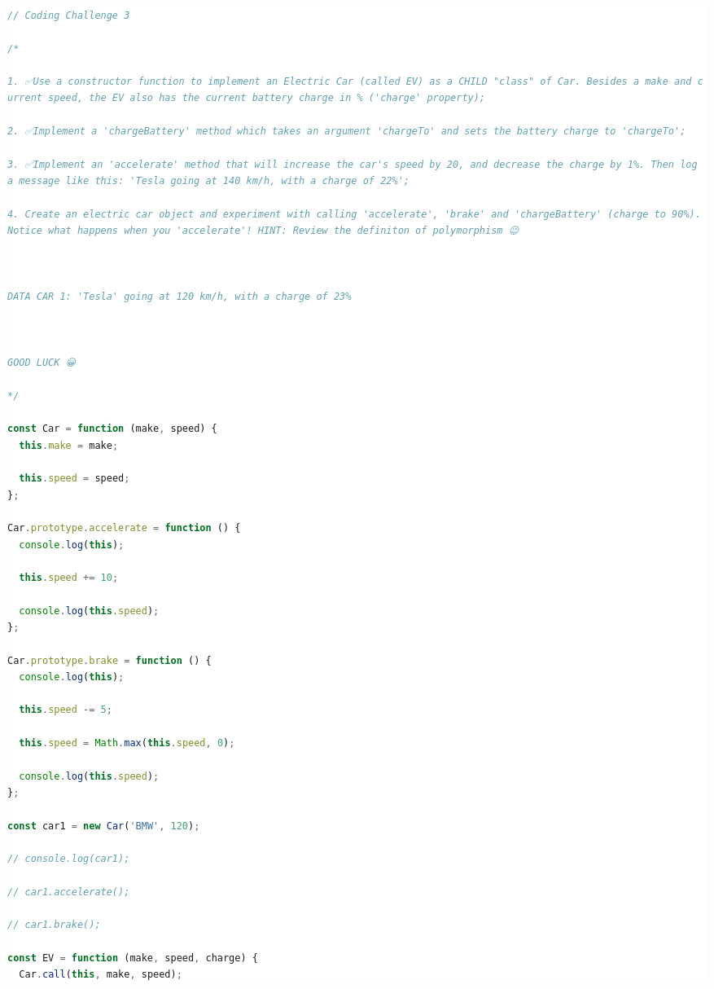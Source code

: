 ```js
// Coding Challenge 3

/*

1. ✅Use a constructor function to implement an Electric Car (called EV) as a CHILD "class" of Car. Besides a make and current speed, the EV also has the current battery charge in % ('charge' property);

2. ✅Implement a 'chargeBattery' method which takes an argument 'chargeTo' and sets the battery charge to 'chargeTo';

3. ✅Implement an 'accelerate' method that will increase the car's speed by 20, and decrease the charge by 1%. Then log a message like this: 'Tesla going at 140 km/h, with a charge of 22%';

4. Create an electric car object and experiment with calling 'accelerate', 'brake' and 'chargeBattery' (charge to 90%). Notice what happens when you 'accelerate'! HINT: Review the definiton of polymorphism 😉

  

DATA CAR 1: 'Tesla' going at 120 km/h, with a charge of 23%

  

GOOD LUCK 😀

*/

const Car = function (make, speed) {
  this.make = make;

  this.speed = speed;
};

Car.prototype.accelerate = function () {
  console.log(this);

  this.speed += 10;

  console.log(this.speed);
};

Car.prototype.brake = function () {
  console.log(this);

  this.speed -= 5;

  this.speed = Math.max(this.speed, 0);

  console.log(this.speed);
};

const car1 = new Car('BMW', 120);

// console.log(car1);

// car1.accelerate();

// car1.brake();

const EV = function (make, speed, charge) {
  Car.call(this, make, speed);

```